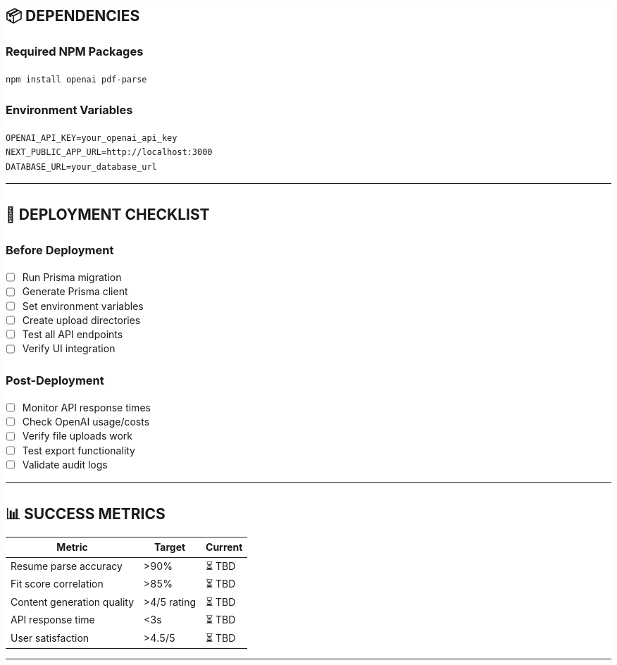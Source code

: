 
## 📦 **DEPENDENCIES**

### **Required NPM Packages**

```bash
npm install openai pdf-parse
```

### **Environment Variables**

```env
OPENAI_API_KEY=your_openai_api_key
NEXT_PUBLIC_APP_URL=http://localhost:3000
DATABASE_URL=your_database_url
```

---

## 🚀 **DEPLOYMENT CHECKLIST**

### **Before Deployment**
- [ ] Run Prisma migration
- [ ] Generate Prisma client
- [ ] Set environment variables
- [ ] Create upload directories
- [ ] Test all API endpoints
- [ ] Verify UI integration

### **Post-Deployment**
- [ ] Monitor API response times
- [ ] Check OpenAI usage/costs
- [ ] Verify file uploads work
- [ ] Test export functionality
- [ ] Validate audit logs

---

## 📊 **SUCCESS METRICS**

| Metric | Target | Current |
|--------|--------|---------|
| Resume parse accuracy | >90% | ⏳ TBD |
| Fit score correlation | >85% | ⏳ TBD |
| Content generation quality | >4/5 rating | ⏳ TBD |
| API response time | <3s | ⏳ TBD |
| User satisfaction | >4.5/5 | ⏳ TBD |

---